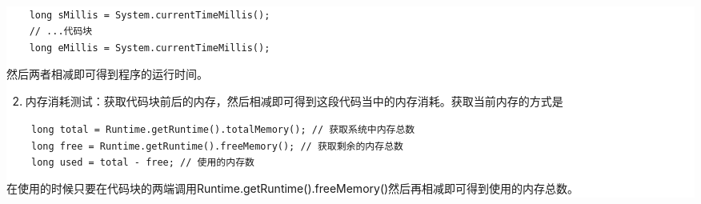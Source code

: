         long sMillis = System.currentTimeMillis();
        // ...代码块
        long eMillis = System.currentTimeMillis();
然后两者相减即可得到程序的运行时间。

2. 内存消耗测试：获取代码块前后的内存，然后相减即可得到这段代码当中的内存消耗。获取当前内存的方式是

        long total = Runtime.getRuntime().totalMemory(); // 获取系统中内存总数
        long free = Runtime.getRuntime().freeMemory(); // 获取剩余的内存总数
        long used = total - free; // 使用的内存数
在使用的时候只要在代码块的两端调用Runtime.getRuntime().freeMemory()然后再相减即可得到使用的内存总数。








